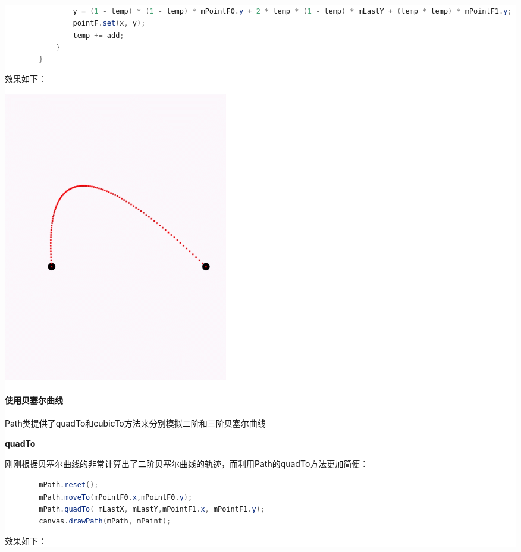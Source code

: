 ```java
                y = (1 - temp) * (1 - temp) * mPointF0.y + 2 * temp * (1 - temp) * mLastY + (temp * temp) * mPointF1.y;
                pointF.set(x, y);
                temp += add;
            }
        }
```

效果如下：

![](index_files/ber.gif)


#### 使用贝塞尔曲线

Path类提供了quadTo和cubicTo方法来分别模拟二阶和三阶贝塞尔曲线

**quadTo**

刚刚根据贝塞尔曲线的非常计算出了二阶贝塞尔曲线的轨迹，而利用Path的quadTo方法更加简便：

```java
        mPath.reset();
        mPath.moveTo(mPointF0.x,mPointF0.y);
        mPath.quadTo( mLastX, mLastY,mPointF1.x, mPointF1.y);
        canvas.drawPath(mPath, mPaint);
```

效果如下：
